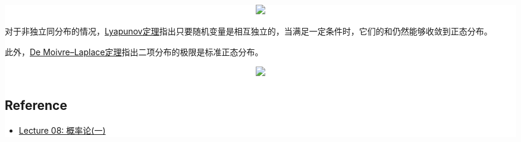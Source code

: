 <div align=center>
<img src="https://search.pstatic.net/common?src=https://i.imgur.com/XhpZ44D.png" width="100%">
</div>

对于非独立同分布的情况，[Lyapunov定理](https://en.wikipedia.org/wiki/Central_limit_theorem#Lyapunov_CLT)指出只要随机变量是相互独立的，当满足一定条件时，它们的和仍然能够收敛到正态分布。

此外，[De Moivre–Laplace定理](https://en.wikipedia.org/wiki/De_Moivre%E2%80%93Laplace_theorem)指出二项分布的极限是标准正态分布。

<div align=center>
<img src="https://search.pstatic.net/common?src=https://i.imgur.com/SklIpYW.png" width="100%">
</div>

## Reference

- [Lecture 08: 概率论(一)](https://www.bilibili.com/video/BV1MF4m1V7e3?p=8&vd_source=7a2542c6c909b3ee1fab551277360826)